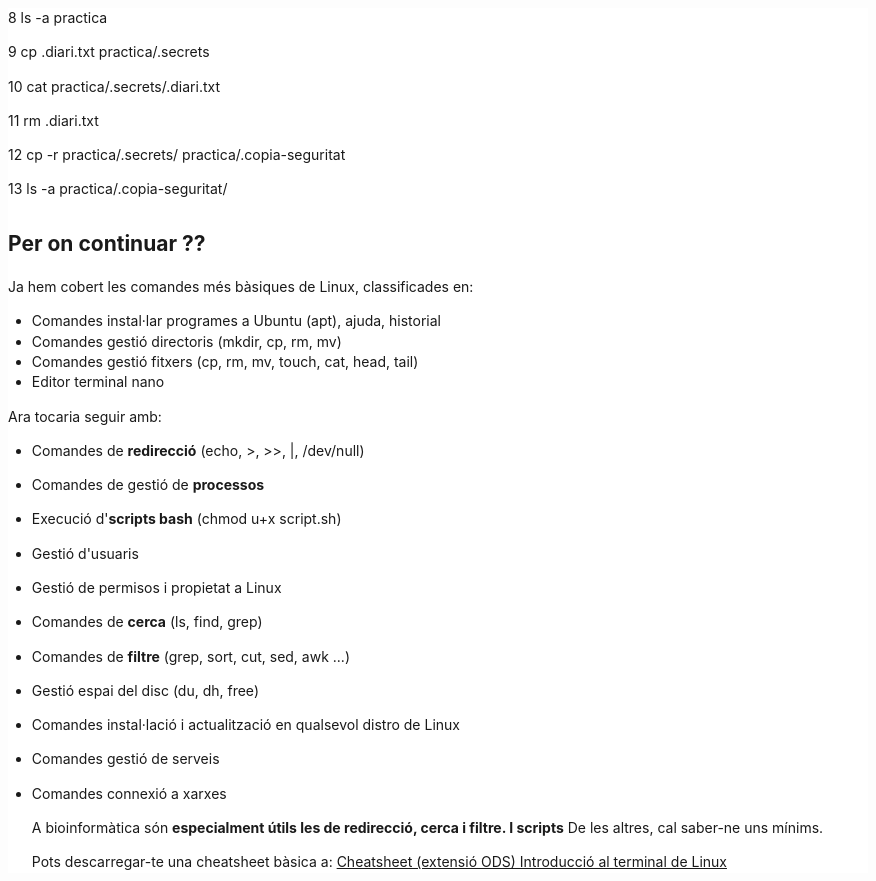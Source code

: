 8	ls -a practica

9	cp .diari.txt practica/.secrets

10	cat practica/.secrets/.diari.txt

11	rm .diari.txt

12	cp -r practica/.secrets/ practica/.copia-seguritat

13	ls -a practica/.copia-seguritat/

## Per on continuar ??

Ja hem cobert les comandes més bàsiques de Linux, classificades en:

- Comandes instal·lar programes a Ubuntu (apt), ajuda, historial
- Comandes gestió directoris (mkdir, cp, rm, mv)
- Comandes gestió fitxers (cp, rm, mv, touch, cat, head, tail)
- Editor terminal nano

Ara tocaria seguir amb:

- Comandes de **redirecció** (echo, >, >>, |, /dev/null) 
- Comandes de gestió de **processos**
- Execució d'**scripts bash** (chmod u+x script.sh)
- Gestió d'usuaris
- Gestió de permisos i propietat a Linux
- Comandes de **cerca** (ls, find, grep)
- Comandes de **filtre** (grep, sort, cut, sed, awk ...)
- Gestió espai del disc (du, dh, free)
- Comandes instal·lació i actualització en qualsevol distro de Linux
- Comandes gestió de serveis
- Comandes connexió a xarxes

  A bioinformàtica són **especialment útils les de redirecció, cerca i filtre. I scripts**
  De les altres, cal saber-ne uns mínims.

  Pots descarregar-te una cheatsheet bàsica a:
  [Cheatsheet (extensió ODS) Introducció al terminal de Linux](./resum_comandes_linux_imprimir.ods)
